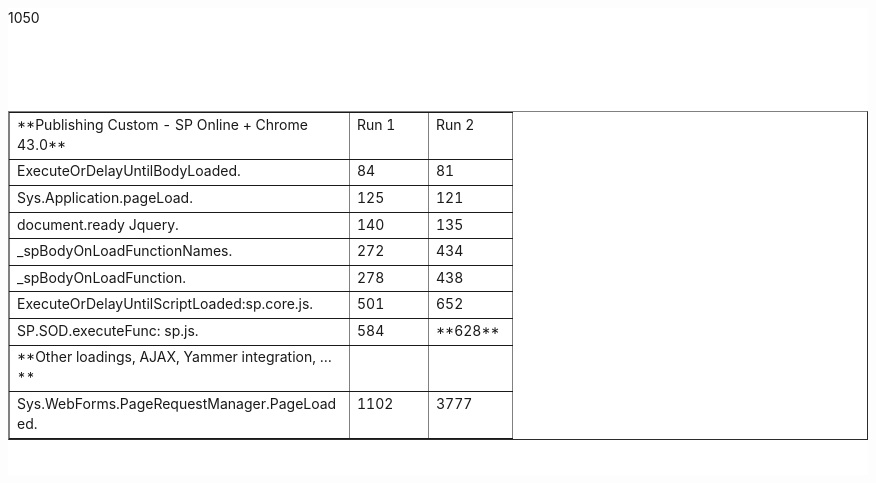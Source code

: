 <td valign="top" width="141">1050</td>
</tr>
</tbody>
</table>
&nbsp;

&nbsp;

&nbsp;
<table border="1" cellspacing="0" cellpadding="0">
<tbody>
<tr>
<td valign="top" width="325">**Publishing Custom - SP Online + Chrome 43.0**</td>
<td valign="top" width="64">Run 1</td>
<td valign="top" width="69">Run 2</td>
</tr>
<tr>
<td valign="top" width="325">ExecuteOrDelayUntilBodyLoaded.</td>
<td valign="top" width="64">84</td>
<td valign="top" width="69">81</td>
</tr>
<tr>
<td valign="top" width="325">Sys.Application.pageLoad.</td>
<td valign="top" width="64">125</td>
<td valign="top" width="69">121</td>
</tr>
<tr>
<td valign="top" width="325">document.ready Jquery.</td>
<td valign="top" width="64">140</td>
<td valign="top" width="69">135</td>
</tr>
<tr>
<td valign="top" width="325">_spBodyOnLoadFunctionNames.</td>
<td valign="top" width="64">272</td>
<td valign="top" width="69">434</td>
</tr>
<tr>
<td valign="top" width="325">_spBodyOnLoadFunction.</td>
<td valign="top" width="64">278</td>
<td valign="top" width="69">438</td>
</tr>
<tr>
<td valign="top" width="325">ExecuteOrDelayUntilScriptLoaded:sp.core.js.</td>
<td valign="top" width="64">501</td>
<td valign="top" width="69">652</td>
</tr>
<tr>
<td valign="top" width="325">SP.SOD.executeFunc: sp.js.</td>
<td valign="top" width="64">584</td>
<td valign="top" width="69">**628**</td>
</tr>
<tr>
<td valign="top" width="325">**Other loadings, AJAX, Yammer integration, …**</td>
<td valign="top" width="64"></td>
<td valign="top" width="69"></td>
</tr>
<tr>
<td valign="top" width="325">Sys.WebForms.PageRequestManager.PageLoaded.</td>
<td valign="top" width="64">1102</td>
<td valign="top" width="69">3777</td>
</tr>
</tbody>
</table>
&nbsp;